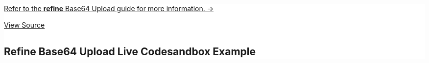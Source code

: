 [Refer to the **refine** Base64 Upload guide for more information. →](https://refine.dev/docs/guides-and-concepts/upload/base64-upload/) 

[View Source](https://github.com/pankod/refine/tree/master/examples/upload/base64Upload)

## Refine Base64 Upload Live Codesandbox Example
<iframe src="https://codesandbox.io/embed/refine-base64-upload-example-tm5nh?autoresize=1&fontsize=14&theme=dark&view=preview"
    style={{width: "100%", height:"80vh", border: "0px", borderRadius: "8px", overflow:"hidden"}}
    title="refine-base64-upload-example"
    allow="accelerometer; ambient-light-sensor; camera; encrypted-media; geolocation; gyroscope; hid; microphone; midi; payment; usb; vr; xr-spatial-tracking"
    sandbox="allow-forms allow-modals allow-popups allow-presentation allow-same-origin allow-scripts"
></iframe>


